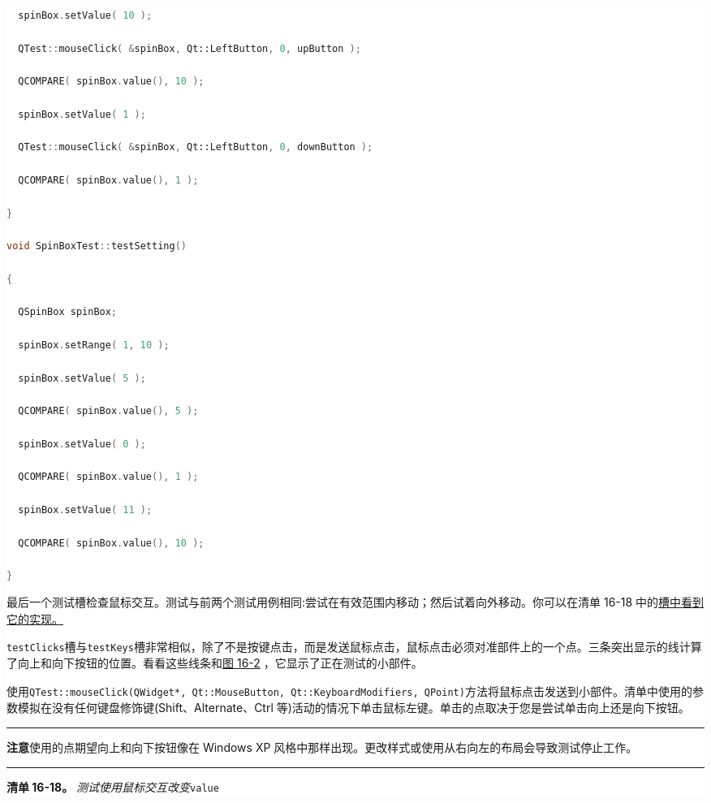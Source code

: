```cpp
  spinBox.setValue( 10 );

  QTest::mouseClick( &spinBox, Qt::LeftButton, 0, upButton );

  QCOMPARE( spinBox.value(), 10 );

  spinBox.setValue( 1 );

  QTest::mouseClick( &spinBox, Qt::LeftButton, 0, downButton );

  QCOMPARE( spinBox.value(), 1 );

}

void SpinBoxTest::testSetting()

{

  QSpinBox spinBox;

  spinBox.setRange( 1, 10 );

  spinBox.setValue( 5 );

  QCOMPARE( spinBox.value(), 5 );

  spinBox.setValue( 0 );

  QCOMPARE( spinBox.value(), 1 );

  spinBox.setValue( 11 );

  QCOMPARE( spinBox.value(), 10 );

}
```

最后一个测试槽检查鼠标交互。测试与前两个测试用例相同:尝试在有效范围内移动；然后试着向外移动。你可以在清单 16-18 中的[槽中看到它的实现。](#testing_changing_the_value_by_using_mous)

`testClicks`槽与`testKeys`槽非常相似，除了不是按键点击，而是发送鼠标点击，鼠标点击必须对准部件上的一个点。三条突出显示的线计算了向上和向下按钮的位置。看看这些线条和[图 16-2](#a_spin_box_widget) ，它显示了正在测试的小部件。

使用`QTest::mouseClick(QWidget*, Qt::MouseButton, Qt::KeyboardModifiers, QPoint)`方法将鼠标点击发送到小部件。清单中使用的参数模拟在没有任何键盘修饰键(Shift、Alternate、Ctrl 等)活动的情况下单击鼠标左键。单击的点取决于您是尝试单击向上还是向下按钮。

* * *

**注意**使用的点期望向上和向下按钮像在 Windows XP 风格中那样出现。更改样式或使用从右向左的布局会导致测试停止工作。

* * *

**清单 16-18。** *测试使用鼠标交互改变*`value`
